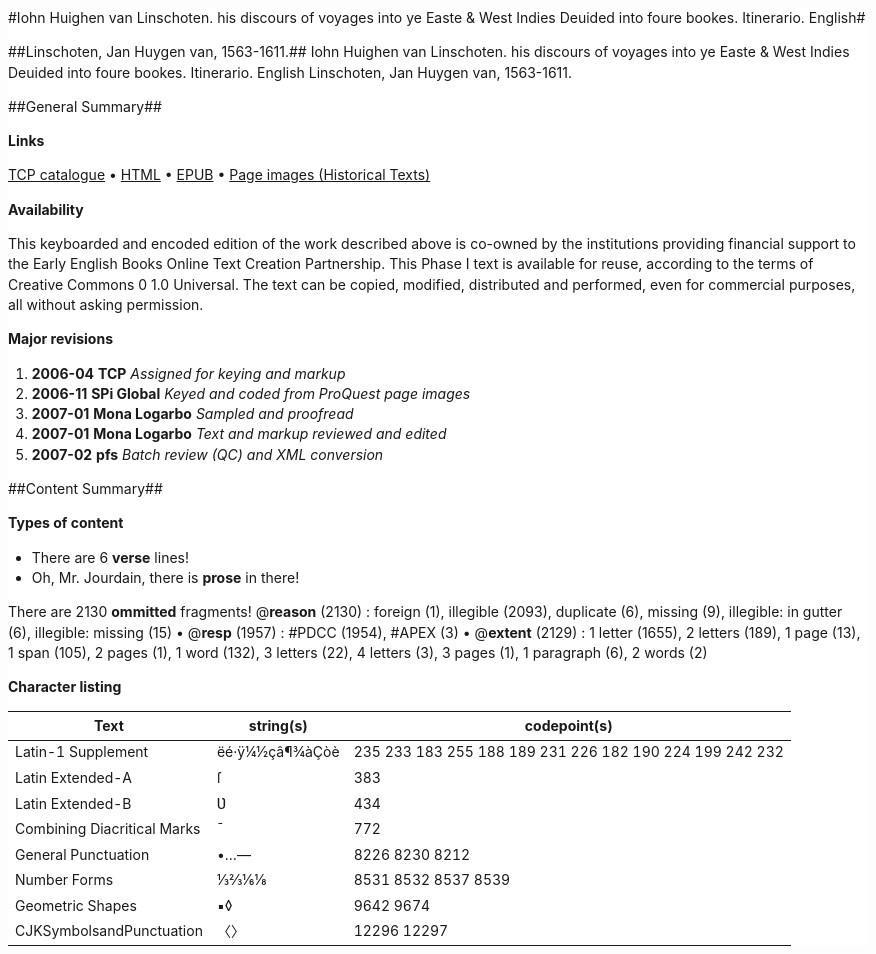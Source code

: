#Iohn Huighen van Linschoten. his discours of voyages into ye Easte & West Indies Deuided into foure bookes. Itinerario. English#

##Linschoten, Jan Huygen van, 1563-1611.##
Iohn Huighen van Linschoten. his discours of voyages into ye Easte & West Indies Deuided into foure bookes.
Itinerario. English
Linschoten, Jan Huygen van, 1563-1611.

##General Summary##

**Links**

[TCP catalogue](http://www.ota.ox.ac.uk/tcp/)  • 
[HTML](http://tei.it.ox.ac.uk/tcp/Texts-HTML/free/A05/A05569.html)  • 
[EPUB](http://tei.it.ox.ac.uk/tcp/Texts-EPUB/free/A05/A05569.epub) • 
[Page images (Historical Texts)](https://data.historicaltexts.jisc.ac.uk/view?pubId=eebo-99847091e&pageId=eebo-99847091e-12101-1)

**Availability**

This keyboarded and encoded edition of the
	       work described above is co-owned by the institutions
	       providing financial support to the Early English Books
	       Online Text Creation Partnership. This Phase I text is
	       available for reuse, according to the terms of Creative
	       Commons 0 1.0 Universal. The text can be copied,
	       modified, distributed and performed, even for
	       commercial purposes, all without asking permission.

**Major revisions**

1. __2006-04__ __TCP__ *Assigned for keying and markup*
1. __2006-11__ __SPi Global__ *Keyed and coded from ProQuest page images*
1. __2007-01__ __Mona Logarbo__ *Sampled and proofread*
1. __2007-01__ __Mona Logarbo__ *Text and markup reviewed and edited*
1. __2007-02__ __pfs__ *Batch review (QC) and XML conversion*

##Content Summary##

**Types of content**

  * There are 6 **verse** lines!
  * Oh, Mr. Jourdain, there is **prose** in there!

There are 2130 **ommitted** fragments! 
 @__reason__ (2130) : foreign (1), illegible (2093), duplicate (6), missing (9), illegible: in gutter (6), illegible: missing (15)  •  @__resp__ (1957) : #PDCC (1954), #APEX (3)  •  @__extent__ (2129) : 1 letter (1655), 2 letters (189), 1 page (13), 1 span (105), 2 pages (1), 1 word (132), 3 letters (22), 4 letters (3), 3 pages (1), 1 paragraph (6), 2 words (2)

**Character listing**


|Text|string(s)|codepoint(s)|
|---|---|---|
|Latin-1 Supplement|ëé·ÿ¼½çâ¶¾àÇòè|235 233 183 255 188 189 231 226 182 190 224 199 242 232|
|Latin Extended-A|ſ|383|
|Latin Extended-B|Ʋ|434|
|Combining             Diacritical Marks|̄|772|
|General Punctuation|•…—|8226 8230 8212|
|Number Forms|⅓⅔⅙⅛|8531 8532 8537 8539|
|Geometric Shapes|▪◊|9642 9674|
|CJKSymbolsandPunctuation|〈〉|12296 12297|